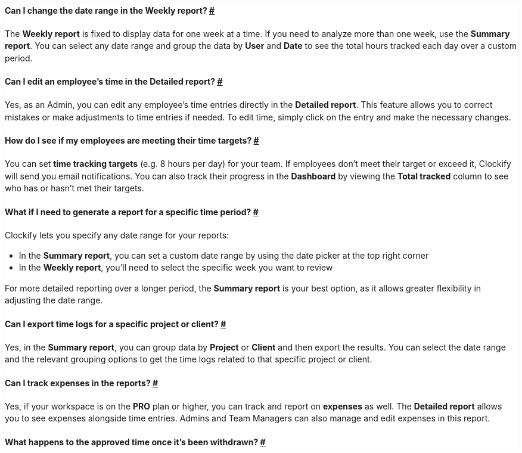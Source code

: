 #### Can I change the date range in the Weekly report? [#](#can-i-change-the-date-range-in-the-weekly-report)

The **Weekly report** is fixed to display data for one week at a time. If you need to analyze more than one week, use the **Summary report**. You can select any date range and group the data by **User** and **Date** to see the total hours tracked each day over a custom period.

#### Can I edit an employee’s time in the Detailed report? [#](#can-i-edit-an-employees-time-in-the-detailed-report)

Yes, as an Admin, you can edit any employee’s time entries directly in the **Detailed report**. This feature allows you to correct mistakes or make adjustments to time entries if needed. To edit time, simply click on the entry and make the necessary changes.

#### How do I see if my employees are meeting their time targets? [#](#how-do-i-see-if-my-employees-are-meeting-their-time-targets)

You can set **time tracking targets** (e.g. 8 hours per day) for your team. If employees don’t meet their target or exceed it, Clockify will send you email notifications. You can also track their progress in the **Dashboard** by viewing the **Total tracked** column to see who has or hasn’t met their targets.

#### What if I need to generate a report for a specific time period? [#](#what-if-i-need-to-generate-a-report-for-a-specific-time-period)

Clockify lets you specify any date range for your reports:

* In the **Summary report**, you can set a custom date range by using the date picker at the top right corner
* In the **Weekly report**, you’ll need to select the specific week you want to review

For more detailed reporting over a longer period, the **Summary report** is your best option, as it allows greater flexibility in adjusting the date range.

#### Can I export time logs for a specific project or client? [#](#can-i-export-time-logs-for-a-specific-project-or-client)

Yes, in the **Summary report**, you can group data by **Project** or **Client** and then export the results. You can select the date range and the relevant grouping options to get the time logs related to that specific project or client.

#### Can I track expenses in the reports? [#](#can-i-track-expenses-in-the-reports)

Yes, if your workspace is on the **PRO** plan or higher, you can track and report on **expenses** as well. The **Detailed report** allows you to see expenses alongside time entries. Admins and Team Managers can also manage and edit expenses in this report.

#### What happens to the approved time once it’s been withdrawn? [#](#what-happens-to-the-approved-time-once-its-been-withdrawn)
